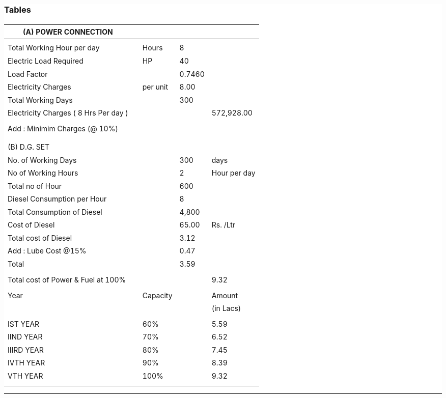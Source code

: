 ### Tables

| (A) POWER CONNECTION |  |  |  |  |
|---|---|---|---|---|
|  |  |  |  |  |
| Total Working Hour per day |  | Hours | 8 |  |
| Electric Load Required |  | HP | 40 |  |
| Load Factor |  |  | 0.7460 |  |
| Electricity Charges |  | per unit | 8.00 |  |
| Total Working Days |  |  | 300 |  |
| Electricity Charges ( 8 Hrs Per day ) |  |  |  | 572,928.00 |
|  |  |  |  |  |
| Add : Minimim Charges (@ 10%) |  |  |  |  |
|  |  |  |  |  |
|  |  |  |  |  |
| (B) D.G. SET |  |  |  |  |
| No. of Working Days |  |  | 300 | days |
| No of Working Hours |  |  | 2 | Hour per day |
| Total no of Hour |  |  | 600 |  |
| Diesel Consumption per Hour |  |  | 8 |  |
| Total Consumption of Diesel |  |  | 4,800 |  |
| Cost of Diesel |  |  | 65.00 | Rs. /Ltr |
| Total cost of Diesel |  |  | 3.12 |  |
| Add : Lube Cost @15% |  |  | 0.47 |  |
| Total |  |  | 3.59 |  |
|  |  |  |  |  |
| Total cost of Power & Fuel at 100% |  |  |  | 9.32 |
|  |  |  |  |  |
| Year |  | Capacity |  | Amount |
|  |  |  |  | (in Lacs) |
|  |  |  |  |  |
| IST YEAR |  | 60% |  | 5.59 |
| IIND YEAR |  | 70% |  | 6.52 |
| IIIRD YEAR |  | 80% |  | 7.45 |
| IVTH YEAR |  | 90% |  | 8.39 |
| VTH YEAR |  | 100% |  | 9.32 |
|  |  |  |  |  |

---